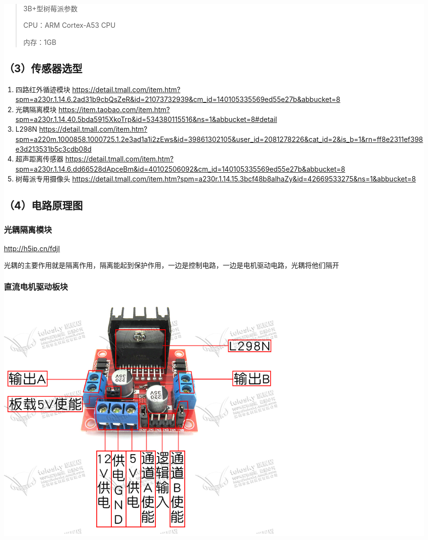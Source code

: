 > 3B+型树莓派参数
>
> CPU：ARM Cortex-A53 CPU
>
> 内存：1GB

## （3）传感器选型

1. 四路红外循迹模块 https://detail.tmall.com/item.htm?spm=a230r.1.14.6.2ad31b9cbQsZeR&id=21073732939&cm_id=140105335569ed55e27b&abbucket=8
2. 光耦隔离模块 https://item.taobao.com/item.htm?spm=a230r.1.14.40.5bda5915XkoTrp&id=534380115516&ns=1&abbucket=8#detail
3. L298N <https://detail.tmall.com/item.htm?spm=a220m.1000858.1000725.1.2e3ad1a1i2zEws&id=39861302105&user_id=2081278226&cat_id=2&is_b=1&rn=ff8e2311ef398e3d213531b5c3cdb08d>
4. 超声距离传感器 https://detail.tmall.com/item.htm?spm=a230r.1.14.6.dd66528dApceBm&id=40102506092&cm_id=140105335569ed55e27b&abbucket=8
5. 树莓派专用摄像头 https://detail.tmall.com/item.htm?spm=a230r.1.14.15.3bcf48b8alhaZy&id=42669533275&ns=1&abbucket=8

## （4）电路原理图

### 光耦隔离模块

http://h5ip.cn/fdjI

光耦的主要作用就是隔离作用，隔离能起到保护作用，一边是控制电路，一边是电机驱动电路，光耦将他们隔开

### 直流电机驱动板块

![L298N](L298N.png)
